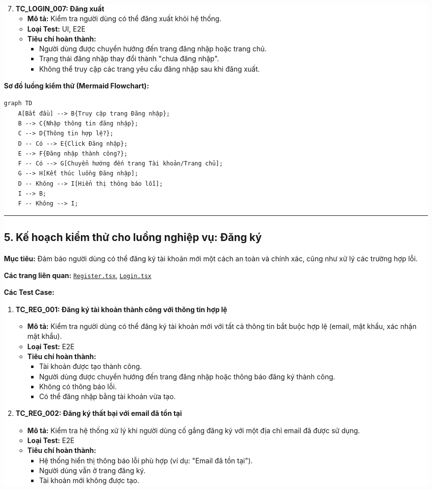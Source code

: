 7.  **TC_LOGIN_007: Đăng xuất**
    *   **Mô tả:** Kiểm tra người dùng có thể đăng xuất khỏi hệ thống.
    *   **Loại Test:** UI, E2E
    *   **Tiêu chí hoàn thành:**
        *   Người dùng được chuyển hướng đến trang đăng nhập hoặc trang chủ.
        *   Trạng thái đăng nhập thay đổi thành "chưa đăng nhập".
        *   Không thể truy cập các trang yêu cầu đăng nhập sau khi đăng xuất.

**Sơ đồ luồng kiểm thử (Mermaid Flowchart):**

```mermaid
graph TD
    A[Bắt đầu] --> B{Truy cập trang Đăng nhập};
    B --> C{Nhập thông tin đăng nhập};
    C --> D{Thông tin hợp lệ?};
    D -- Có --> E{Click Đăng nhập};
    E --> F{Đăng nhập thành công?};
    F -- Có --> G[Chuyển hướng đến trang Tài khoản/Trang chủ];
    G --> H[Kết thúc luồng Đăng nhập];
    D -- Không --> I[Hiển thị thông báo lỗi];
    I --> B;
    F -- Không --> I;
```

---

## 5. Kế hoạch kiểm thử cho luồng nghiệp vụ: Đăng ký

**Mục tiêu:** Đảm bảo người dùng có thể đăng ký tài khoản mới một cách an toàn và chính xác, cũng như xử lý các trường hợp lỗi.

**Các trang liên quan:** [`Register.tsx`](src/pages/Register.tsx), [`Login.tsx`](src/pages/Login.tsx)

**Các Test Case:**

1.  **TC_REG_001: Đăng ký tài khoản thành công với thông tin hợp lệ**
    *   **Mô tả:** Kiểm tra người dùng có thể đăng ký tài khoản mới với tất cả thông tin bắt buộc hợp lệ (email, mật khẩu, xác nhận mật khẩu).
    *   **Loại Test:** E2E
    *   **Tiêu chí hoàn thành:**
        *   Tài khoản được tạo thành công.
        *   Người dùng được chuyển hướng đến trang đăng nhập hoặc thông báo đăng ký thành công.
        *   Không có thông báo lỗi.
        *   Có thể đăng nhập bằng tài khoản vừa tạo.

2.  **TC_REG_002: Đăng ký thất bại với email đã tồn tại**
    *   **Mô tả:** Kiểm tra hệ thống xử lý khi người dùng cố gắng đăng ký với một địa chỉ email đã được sử dụng.
    *   **Loại Test:** E2E
    *   **Tiêu chí hoàn thành:**
        *   Hệ thống hiển thị thông báo lỗi phù hợp (ví dụ: "Email đã tồn tại").
        *   Người dùng vẫn ở trang đăng ký.
        *   Tài khoản mới không được tạo.
